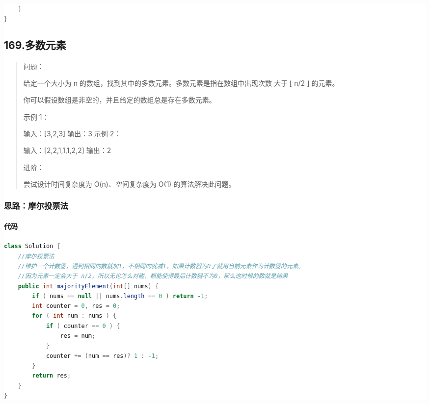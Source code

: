```java
    }
}
```

## 169.多数元素

> 问题：
>
> 给定一个大小为 n 的数组，找到其中的多数元素。多数元素是指在数组中出现次数 大于 ⌊ n/2 ⌋ 的元素。
>
> 你可以假设数组是非空的，并且给定的数组总是存在多数元素。
>
>  
>
> 示例 1：
>
> 输入：[3,2,3]
> 输出：3
> 示例 2：
>
> 输入：[2,2,1,1,1,2,2]
> 输出：2
>
>
> 进阶：
>
> 尝试设计时间复杂度为 O(n)、空间复杂度为 O(1) 的算法解决此问题。

### 思路：摩尔投票法

#### 代码

```java
class Solution {
    //摩尔投票法
    //维护一个计数器，遇到相同的数就加1，不相同的就减1，如果计数器为0了就用当前元素作为计数器的元素。
    //因为元素一定会大于 n/2，所以无论怎么对碰，都能使得最后计数器不为0，那么这时候的数就是结果
    public int majorityElement(int[] nums) {
        if ( nums == null || nums.length == 0 ) return -1;
        int counter = 0, res = 0;
        for ( int num : nums ) {
            if ( counter == 0 ) {
                res = num;
            }
            counter += (num == res)? 1 : -1;
        }
        return res;
    }
}
```

